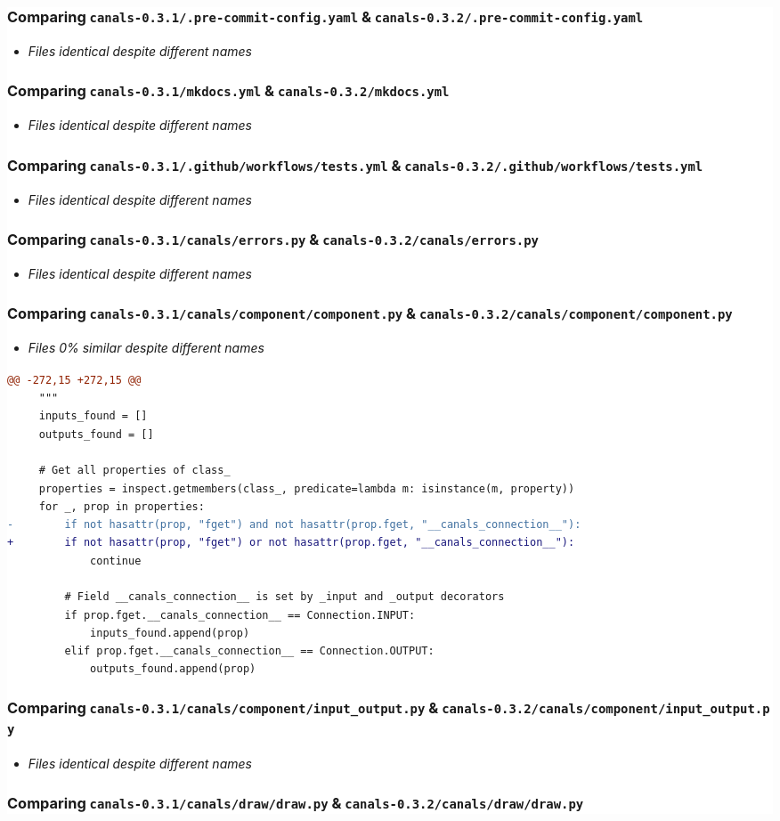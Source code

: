 ### Comparing `canals-0.3.1/.pre-commit-config.yaml` & `canals-0.3.2/.pre-commit-config.yaml`

 * *Files identical despite different names*

### Comparing `canals-0.3.1/mkdocs.yml` & `canals-0.3.2/mkdocs.yml`

 * *Files identical despite different names*

### Comparing `canals-0.3.1/.github/workflows/tests.yml` & `canals-0.3.2/.github/workflows/tests.yml`

 * *Files identical despite different names*

### Comparing `canals-0.3.1/canals/errors.py` & `canals-0.3.2/canals/errors.py`

 * *Files identical despite different names*

### Comparing `canals-0.3.1/canals/component/component.py` & `canals-0.3.2/canals/component/component.py`

 * *Files 0% similar despite different names*

```diff
@@ -272,15 +272,15 @@
     """
     inputs_found = []
     outputs_found = []
 
     # Get all properties of class_
     properties = inspect.getmembers(class_, predicate=lambda m: isinstance(m, property))
     for _, prop in properties:
-        if not hasattr(prop, "fget") and not hasattr(prop.fget, "__canals_connection__"):
+        if not hasattr(prop, "fget") or not hasattr(prop.fget, "__canals_connection__"):
             continue
 
         # Field __canals_connection__ is set by _input and _output decorators
         if prop.fget.__canals_connection__ == Connection.INPUT:
             inputs_found.append(prop)
         elif prop.fget.__canals_connection__ == Connection.OUTPUT:
             outputs_found.append(prop)
```

### Comparing `canals-0.3.1/canals/component/input_output.py` & `canals-0.3.2/canals/component/input_output.py`

 * *Files identical despite different names*

### Comparing `canals-0.3.1/canals/draw/draw.py` & `canals-0.3.2/canals/draw/draw.py`
